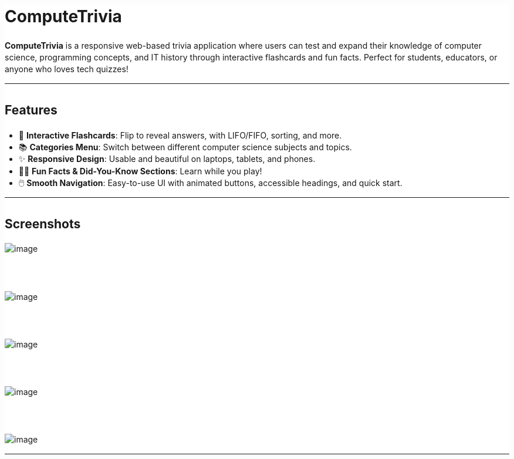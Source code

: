 # ComputeTrivia

**ComputeTrivia** is a responsive web-based trivia application where users can test and expand their knowledge of computer science, programming concepts, and IT history through interactive flashcards and fun facts. Perfect for students, educators, or anyone who loves tech quizzes!

---

## Features

- 🎴 **Interactive Flashcards**: Flip to reveal answers, with LIFO/FIFO, sorting, and more.
- 📚 **Categories Menu**: Switch between different computer science subjects and topics.
- ✨ **Responsive Design**: Usable and beautiful on laptops, tablets, and phones.
- 🧑‍💻 **Fun Facts & Did-You-Know Sections**: Learn while you play!
- 🖱️ **Smooth Navigation**: Easy-to-use UI with animated buttons, accessible headings, and quick start.

---

## Screenshots

<img width="1470" height="828" alt="image" src="https://github.com/user-attachments/assets/adc1b8ad-84d8-41f6-9ec1-e4238f44c048" />
<br><br><br><br>
<img width="1470" height="828" alt="image" src="https://github.com/user-attachments/assets/494935e5-657b-4e74-aec3-ef3f37f6e3e1" />
<br><br><br><br>
<img width="1470" height="828" alt="image" src="https://github.com/user-attachments/assets/7fbaf121-e104-43e3-913e-f9f21ddea750" />
<br><br><br><br>
<img width="1470" height="828" alt="image" src="https://github.com/user-attachments/assets/f4f53982-eac8-4f4b-b07a-14a4a07f4095" />
<br><br><br><br>
<img width="1470" height="828" alt="image" src="https://github.com/user-attachments/assets/68666254-b9da-481d-9b59-9fd4ae45b8e1" />

---
